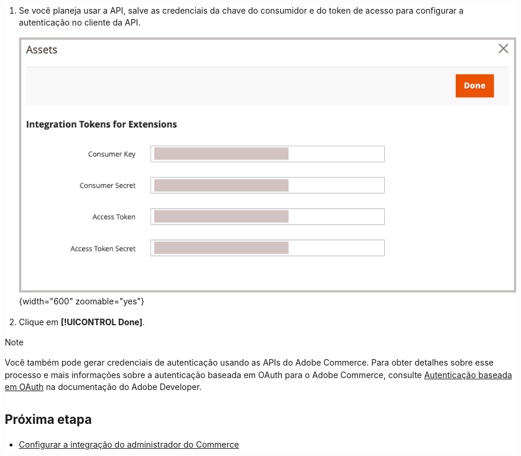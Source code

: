 1. Se você planeja usar a API, salve as credenciais da chave do consumidor e do token de acesso para configurar a autenticação no cliente da API.

   ![Credenciais OAuth para autenticar solicitações de API](../assets/aem-commerce-integration-credentials.png){width="600" zoomable="yes"}

1. Clique em **[!UICONTROL Done]**.

>[!NOTE]
>
>Você também pode gerar credenciais de autenticação usando as APIs do Adobe Commerce. Para obter detalhes sobre esse processo e mais informações sobre a autenticação baseada em OAuth para o Adobe Commerce, consulte [Autenticação baseada em OAuth](https://developer.adobe.com/commerce/webapi/get-started/authentication/gs-authentication-oauth/) na documentação do Adobe Developer.

## Próxima etapa

- [Configurar a integração do administrador do Commerce](setup-synchronization.md)
